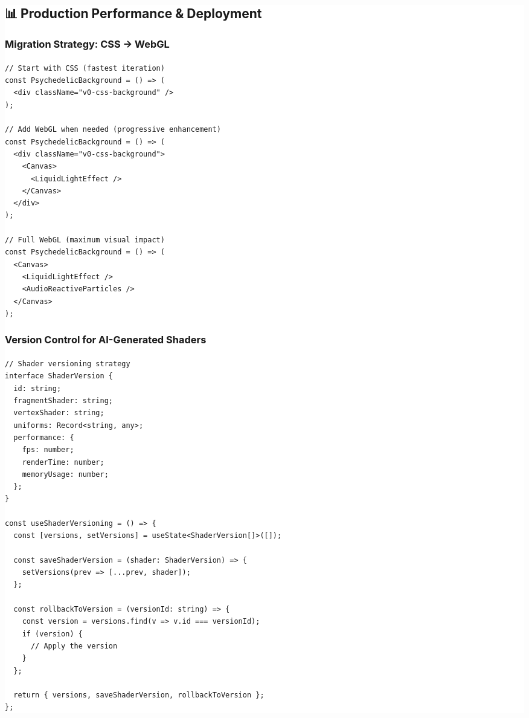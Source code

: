 ```tsx
```

## 📊 Production Performance & Deployment

### Migration Strategy: CSS → WebGL
```tsx
// Start with CSS (fastest iteration)
const PsychedelicBackground = () => (
  <div className="v0-css-background" />
);

// Add WebGL when needed (progressive enhancement)
const PsychedelicBackground = () => (
  <div className="v0-css-background">
    <Canvas>
      <LiquidLightEffect />
    </Canvas>
  </div>
);

// Full WebGL (maximum visual impact)
const PsychedelicBackground = () => (
  <Canvas>
    <LiquidLightEffect />
    <AudioReactiveParticles />
  </Canvas>
);
```

### Version Control for AI-Generated Shaders
```tsx
// Shader versioning strategy
interface ShaderVersion {
  id: string;
  fragmentShader: string;
  vertexShader: string;
  uniforms: Record<string, any>;
  performance: {
    fps: number;
    renderTime: number;
    memoryUsage: number;
  };
}

const useShaderVersioning = () => {
  const [versions, setVersions] = useState<ShaderVersion[]>([]);
  
  const saveShaderVersion = (shader: ShaderVersion) => {
    setVersions(prev => [...prev, shader]);
  };
  
  const rollbackToVersion = (versionId: string) => {
    const version = versions.find(v => v.id === versionId);
    if (version) {
      // Apply the version
    }
  };
  
  return { versions, saveShaderVersion, rollbackToVersion };
};
```
